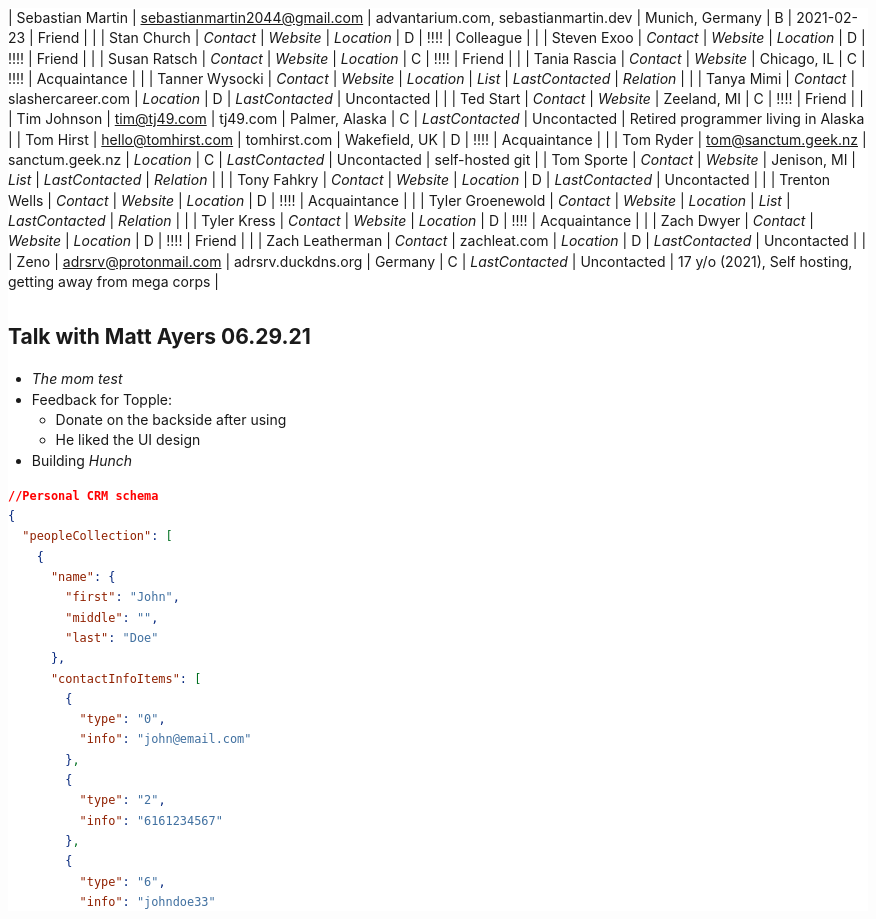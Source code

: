| Sebastian Martin    | sebastianmartin2044@gmail.com              | advantarium.com, sebastianmartin.dev | Munich, Germany      |   B    |      2021-02-23 | Friend            |                                                            |
| Stan Church         | _Contact_                                  | _Website_                            | _Location_           |   D    |            !!!! | Colleague         |                                                            |
| Steven Exoo         | _Contact_                                  | _Website_                            | _Location_           |   D    |            !!!! | Friend            |                                                            |
| Susan Ratsch        | _Contact_                                  | _Website_                            | _Location_           |   C    |            !!!! | Friend            |                                                            |
| Tania Rascia        | _Contact_                                  | _Website_                            | Chicago, IL          |   C    |            !!!! | Acquaintance      |                                                            |
| Tanner Wysocki      | _Contact_                                  | _Website_                            | _Location_           | _List_ | _LastContacted_ | _Relation_        |                                                            |
| Tanya Mimi          | _Contact_                                  | slashercareer.com                    | _Location_           |   D    | _LastContacted_ | Uncontacted       |                                                            |
| Ted Start           | _Contact_                                  | _Website_                            | Zeeland, MI          |   C    |            !!!! | Friend            |                                                            |
| Tim Johnson         | tim@tj49.com                               | tj49.com                             | Palmer, Alaska       |   C    | _LastContacted_ | Uncontacted       | Retired programmer living in Alaska                        |
| Tom Hirst           | hello@tomhirst.com                         | tomhirst.com                         | Wakefield, UK        |   D    |            !!!! | Acquaintance      |                                                            |
| Tom Ryder           | tom@sanctum.geek.nz                        | sanctum.geek.nz                      | _Location_           |   C    | _LastContacted_ | Uncontacted       | self-hosted git                                            |
| Tom Sporte          | _Contact_                                  | _Website_                            | Jenison, MI          | _List_ | _LastContacted_ | _Relation_        |                                                            |
| Tony Fahkry         | _Contact_                                  | _Website_                            | _Location_           |   D    | _LastContacted_ | Uncontacted       |                                                            |
| Trenton Wells       | _Contact_                                  | _Website_                            | _Location_           |   D    |            !!!! | Acquaintance      |                                                            |
| Tyler Groenewold    | _Contact_                                  | _Website_                            | _Location_           | _List_ | _LastContacted_ | _Relation_        |                                                            |
| Tyler Kress         | _Contact_                                  | _Website_                            | _Location_           |   D    |            !!!! | Acquaintance      |                                                            |
| Zach Dwyer          | _Contact_                                  | _Website_                            | _Location_           |   D    |            !!!! | Friend            |                                                            |
| Zach Leatherman     | _Contact_                                  | zachleat.com                         | _Location_           |   D    | _LastContacted_ | Uncontacted       |                                                            |
| Zeno                | adrsrv@protonmail.com                      | adrsrv.duckdns.org                   | Germany              |   C    | _LastContacted_ | Uncontacted       | 17 y/o (2021), Self hosting, getting away from mega corps  |

## Talk with Matt Ayers 06.29.21

- _The mom test_
- Feedback for Topple:
  - Donate on the backside after using
  - He liked the UI design
- Building _Hunch_


```json
//Personal CRM schema
{
  "peopleCollection": [
    {
      "name": {
        "first": "John",
        "middle": "",
        "last": "Doe"
      },
      "contactInfoItems": [
        {
          "type": "0",
          "info": "john@email.com"
        },
        {
          "type": "2",
          "info": "6161234567"
        },
        {
          "type": "6",
          "info": "johndoe33"
```